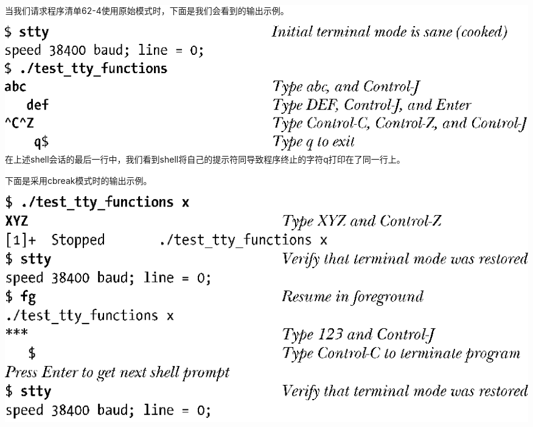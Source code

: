 当我们请求程序清单62-4使用原始模式时，下面是我们会看到的输出示例。



![1603.png](../images/1603.png)
在上述shell会话的最后一行中，我们看到shell将自己的提示符同导致程序终止的字符q打印在了同一行上。

下面是采用cbreak模式时的输出示例。



![1604.png](../images/1604.png)
